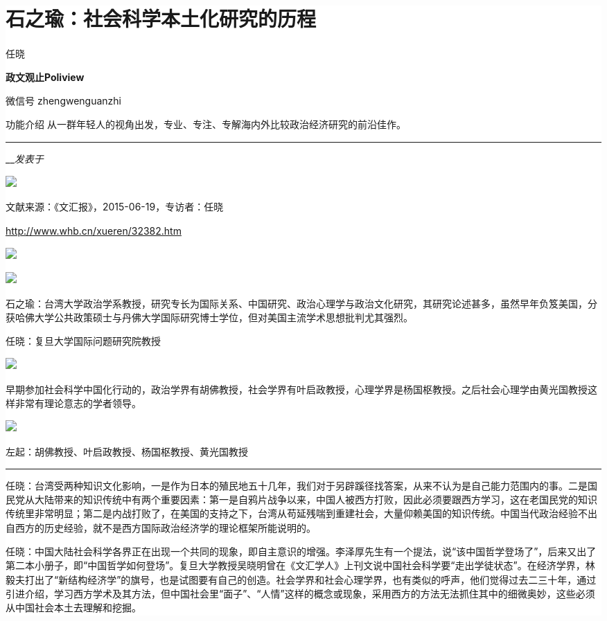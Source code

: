 

#  石之瑜：社会科学本土化研究的历程

任晓  

**政文观止Poliview** 

微信号 zhengwenguanzhi

功能介绍 从一群年轻人的视角出发，专业、专注、专解海内外比较政治经济研究的前沿佳作。

____

___发表于_


![](/images/637/2.png)

文献来源：《文汇报》，2015-06-19，专访者：任晓

http://www.whb.cn/xueren/32382.htm

  

![](/images/637/3.png)

  

![](/images/637/4.jpeg)

  

石之瑜：台湾大学政治学系教授，研究专长为国际关系、中国研究、政治心理学与政治文化研究，其研究论述甚多，虽然早年负笈美国，分获哈佛大学公共政策硕士与丹佛大学国际研究博士学位，但对美国主流学术思想批判尤其强烈。

  

任晓：复旦大学国际问题研究院教授

  

![](/images/637/5.png)

  

早期参加社会科学中国化行动的，政治学界有胡佛教授，社会学界有叶启政教授，心理学界是杨国枢教授。之后社会心理学由黄光国教授这样非常有理论意志的学者领导。

  

![](/images/637/6.png)

左起：胡佛教授、叶启政教授、杨国枢教授、黄光国教授

  

 ****

任晓：台湾受两种知识文化影响，一是作为日本的殖民地五十几年，我们对于另辟蹊径找答案，从来不认为是自己能力范围内的事。二是国民党从大陆带来的知识传统中有两个重要因素：第一是自鸦片战争以来，中国人被西方打败，因此必须要跟西方学习，这在老国民党的知识传统里非常明显；第二是内战打败了，在美国的支持之下，台湾从苟延残喘到重建社会，大量仰赖美国的知识传统。中国当代政治经验不出自西方的历史经验，就不是西方国际政治经济学的理论框架所能说明的。

任晓：中国大陆社会科学各界正在出现一个共同的现象，即自主意识的增强。李泽厚先生有一个提法，说“该中国哲学登场了”，后来又出了第二本小册子，即“中国哲学如何登场”。复旦大学教授吴晓明曾在《文汇学人》上刊文说中国社会科学要“走出学徒状态”。在经济学界，林毅夫打出了“新结构经济学”的旗号，也是试图要有自己的创造。社会学界和社会心理学界，也有类似的呼声，他们觉得过去二三十年，通过引进介绍，学习西方学术及其方法，但中国社会里“面子”、“人情”这样的概念或现象，采用西方的方法无法抓住其中的细微奥妙，这些必须从中国社会本土去理解和挖掘。
